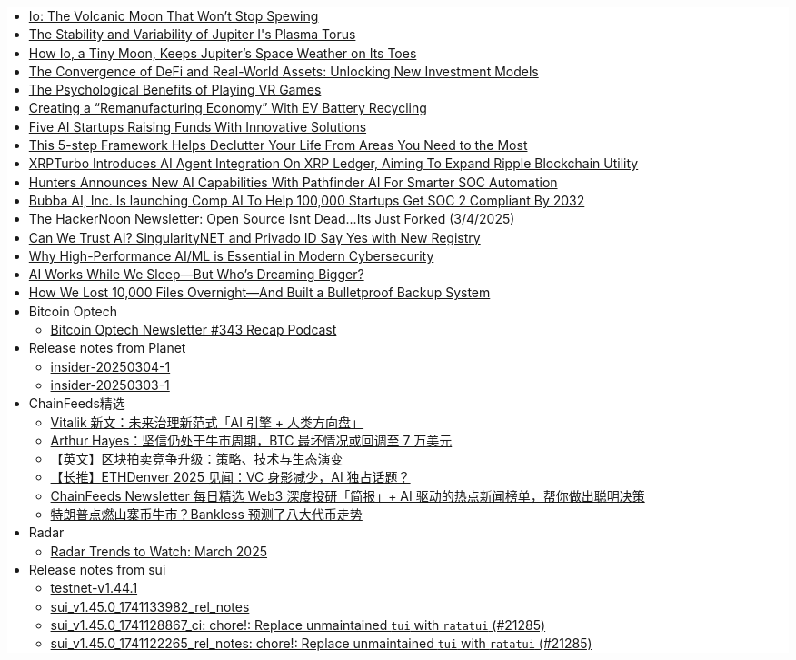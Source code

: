   - [Io: The Volcanic Moon That Won’t Stop Spewing](https://hackernoon.com/io-the-volcanic-moon-that-wont-stop-spewing?source=rss)
  - [The Stability and Variability of Jupiter I's Plasma Torus](https://hackernoon.com/the-stability-and-variability-of-jupiter-is-plasma-torus?source=rss)
  - [How Io, a Tiny Moon, Keeps Jupiter’s Space Weather on Its Toes](https://hackernoon.com/how-io-a-tiny-moon-keeps-jupiters-space-weather-on-its-toes?source=rss)
  - [The Convergence of DeFi and Real-World Assets: Unlocking New Investment Models](https://hackernoon.com/the-convergence-of-defi-and-real-world-assets-unlocking-new-investment-models?source=rss)
  - [The Psychological Benefits of Playing VR Games](https://hackernoon.com/the-psychological-benefits-of-playing-vr-games?source=rss)
  - [Creating a “Remanufacturing Economy” With EV Battery Recycling](https://hackernoon.com/creating-a-remanufacturing-economy-with-ev-battery-recycling?source=rss)
  - [Five AI Startups Raising Funds With Innovative Solutions](https://hackernoon.com/five-ai-startups-raising-funds-with-innovative-solutions?source=rss)
  - [This 5-step Framework Helps Declutter Your Life From Areas You Need to the Most](https://hackernoon.com/this-5-step-framework-helps-declutter-your-life-from-areas-you-need-to-the-most?source=rss)
  - [XRPTurbo Introduces AI Agent Integration On XRP Ledger, Aiming To Expand Ripple Blockchain Utility](https://hackernoon.com/xrpturbo-introduces-ai-agent-integration-on-xrp-ledger-aiming-to-expand-ripple-blockchain-utility?source=rss)
  - [Hunters Announces New AI Capabilities With Pathfinder AI For Smarter SOC Automation](https://hackernoon.com/hunters-announces-new-ai-capabilities-with-pathfinder-ai-for-smarter-soc-automation?source=rss)
  - [Bubba AI, Inc. Is launching Comp AI To Help 100,000 Startups Get SOC 2 Compliant By 2032](https://hackernoon.com/bubba-ai-inc-is-launching-comp-ai-to-help-100000-startups-get-soc-2-compliant-by-2032?source=rss)
  - [The HackerNoon Newsletter: Open Source Isnt Dead...Its Just Forked (3/4/2025)](https://hackernoon.com/3-4-2025-newsletter?source=rss)
  - [Can We Trust AI? SingularityNET and Privado ID Say Yes with New Registry](https://hackernoon.com/can-we-trust-ai-singularitynet-and-privado-id-say-yes-with-new-registry?source=rss)
  - [Why High-Performance AI/ML is Essential in Modern Cybersecurity](https://hackernoon.com/why-high-performance-aiml-is-essential-in-modern-cybersecurity?source=rss)
  - [AI Works While We Sleep—But Who’s Dreaming Bigger?](https://hackernoon.com/ai-works-while-we-sleepbut-whos-dreaming-bigger?source=rss)
  - [How We Lost 10,000 Files Overnight—And Built a Bulletproof Backup System](https://hackernoon.com/how-we-lost-10000-files-overnightand-built-a-bulletproof-backup-system?source=rss)
- Bitcoin Optech
  - [Bitcoin Optech Newsletter #343 Recap Podcast](https://bitcoinops.org/en/podcast/2025/03/04/)
- Release notes from Planet
  - [insider-20250304-1](https://github.com/Planetable/Planet/releases/tag/insider-20250304-1)
  - [insider-20250303-1](https://github.com/Planetable/Planet/releases/tag/insider-20250303-1)
- ChainFeeds精选
  - [Vitalik 新文：未来治理新范式「AI 引擎 + 人类方向盘」](https://www.chainfeeds.xyz/feed/detail/d9d09e6a-15b5-4089-8fad-7f2acfaebcaf)
  - [Arthur Hayes：坚信仍处于牛市周期，BTC 最坏情况或回调至 7 万美元](https://www.chainfeeds.xyz/feed/detail/c351b114-7042-451d-a042-6b6e14169567)
  - [【英文】区块拍卖竞争升级：策略、技术与生态演变](https://www.chainfeeds.xyz/feed/detail/d13868d5-0486-4722-8628-81a2fece04b5)
  - [【长推】ETHDenver 2025 见闻：VC 身影减少，AI 独占话题？](https://www.chainfeeds.xyz/feed/detail/8d2613df-f81e-4fdf-9eb2-8eb864c8d31c)
  - [ChainFeeds Newsletter 每日精选 Web3 深度投研「简报」+ AI 驱动的热点新闻榜单，帮你做出聪明决策](https://substack.chainfeeds.xyz/p/pentera-safe-safe-web3-vc-vc)
  - [特朗普点燃山寨币牛市？Bankless 预测了八大代币走势](https://www.chainfeeds.xyz/feed/detail/c0165a80-0e1e-4c67-97f4-5fe7287a4efa)
- Radar
  - [Radar Trends to Watch: March 2025](https://www.oreilly.com/radar/radar-trends-to-watch-march-2025/)
- Release notes from sui
  - [testnet-v1.44.1](https://github.com/MystenLabs/sui/releases/tag/testnet-v1.44.1)
  - [sui_v1.45.0_1741133982_rel_notes](https://github.com/MystenLabs/sui/releases/tag/sui_v1.45.0_1741133982_rel_notes)
  - [sui_v1.45.0_1741128867_ci: chore!: Replace unmaintained `tui` with `ratatui` (#21285)](https://github.com/MystenLabs/sui/releases/tag/sui_v1.45.0_1741128867_ci)
  - [sui_v1.45.0_1741122265_rel_notes: chore!: Replace unmaintained `tui` with `ratatui` (#21285)](https://github.com/MystenLabs/sui/releases/tag/sui_v1.45.0_1741122265_rel_notes)